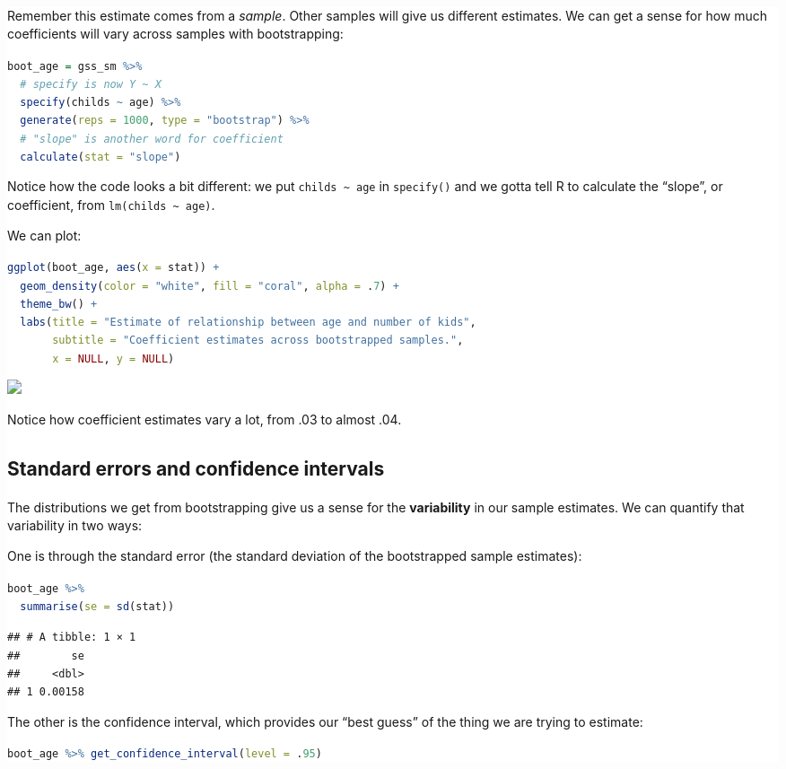 Remember this estimate comes from a *sample*. Other samples will give us different estimates. We can get a sense for how much coefficients will vary across samples with bootstrapping:

``` r
boot_age = gss_sm %>%
  # specify is now Y ~ X
  specify(childs ~ age) %>%
  generate(reps = 1000, type = "bootstrap") %>%
  # "slope" is another word for coefficient
  calculate(stat = "slope")
```

Notice how the code looks a bit different: we put `childs ~ age` in `specify()` and we gotta tell R to calculate the “slope”, or coefficient, from `lm(childs ~ age)`.

We can plot:

``` r
ggplot(boot_age, aes(x = stat)) +
  geom_density(color = "white", fill = "coral", alpha = .7) +
  theme_bw() +
  labs(title = "Estimate of relationship between age and number of kids",
       subtitle = "Coefficient estimates across bootstrapped samples.",
       x = NULL, y = NULL)
```

<img src="/class/bootstrap_files/figure-html/unnamed-chunk-12-1.png" width="672" />

Notice how coefficient estimates vary a lot, from .03 to almost .04.

## Standard errors and confidence intervals

The distributions we get from bootstrapping give us a sense for the **variability** in our sample estimates. We can quantify that variability in two ways:

One is through the standard error (the standard deviation of the bootstrapped sample estimates):

``` r
boot_age %>%
  summarise(se = sd(stat))
```

    ## # A tibble: 1 × 1
    ##        se
    ##     <dbl>
    ## 1 0.00158

The other is the confidence interval, which provides our “best guess” of the thing we are trying to estimate:

``` r
boot_age %>% get_confidence_interval(level = .95)
```
